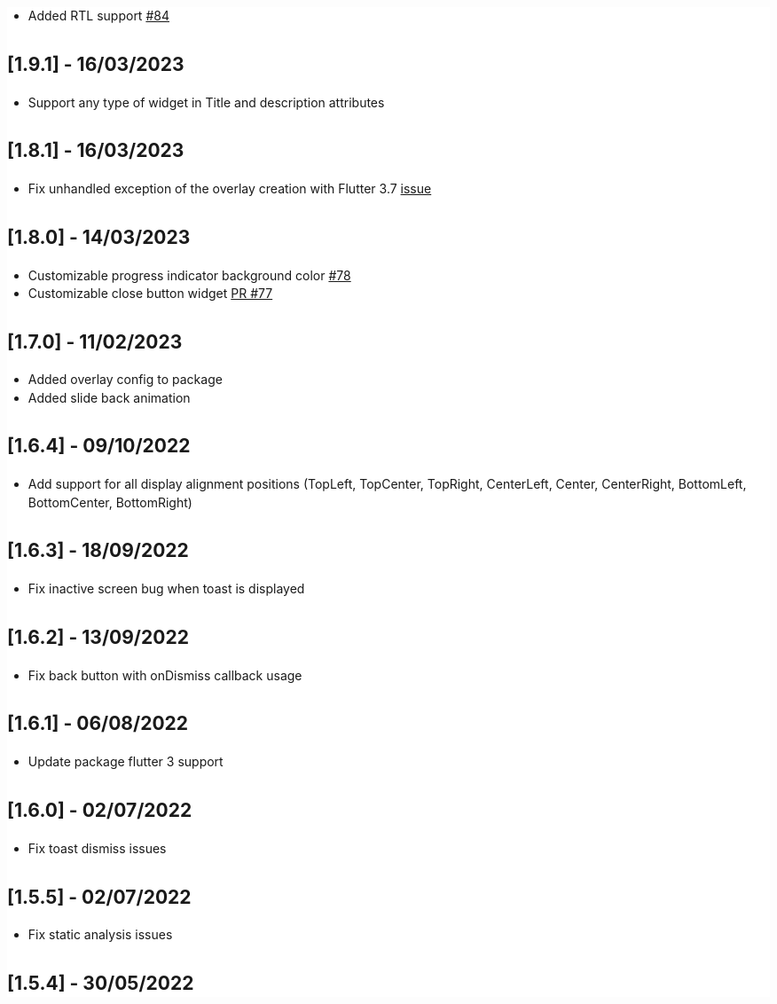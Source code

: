 * Added RTL support [#84](https://github.com/koukibadr/Elegant-Notification/issues/84)

## [1.9.1] - 16/03/2023

* Support any type of widget in Title and description attributes


## [1.8.1] - 16/03/2023

* Fix unhandled exception of the overlay creation with Flutter 3.7 [issue](https://github.com/koukibadr/Elegant-Notification/issues/80)

## [1.8.0] - 14/03/2023

* Customizable progress indicator background color [#78](https://github.com/koukibadr/Elegant-Notification/issues/78)
* Customizable close button widget [PR #77](https://github.com/koukibadr/Elegant-Notification/pull/77)
## [1.7.0] - 11/02/2023

* Added overlay config to package
* Added slide back animation

## [1.6.4] - 09/10/2022

* Add support for all display alignment positions (TopLeft, TopCenter, TopRight, CenterLeft, Center, CenterRight, BottomLeft, BottomCenter, BottomRight)

## [1.6.3] - 18/09/2022

* Fix inactive screen bug when toast is displayed

## [1.6.2] - 13/09/2022

* Fix back button with onDismiss callback usage

## [1.6.1] - 06/08/2022

* Update package flutter 3 support

## [1.6.0] - 02/07/2022

* Fix toast dismiss issues

## [1.5.5] - 02/07/2022

* Fix static analysis issues

## [1.5.4] - 30/05/2022
